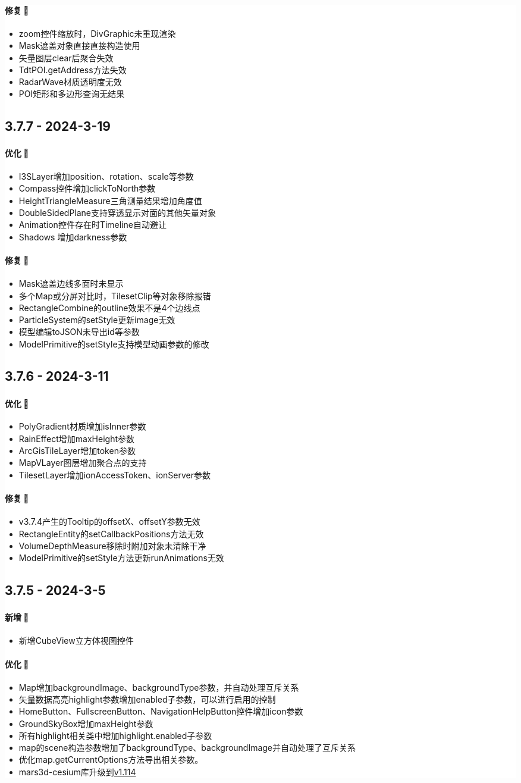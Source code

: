 #### 修复 🐞
- zoom控件缩放时，DivGraphic未重现渲染
- Mask遮盖对象直接直接构造使用
- 矢量图层clear后聚合失效
- TdtPOI.getAddress方法失效
- RadarWave材质透明度无效
- POI矩形和多边形查询无结果



## 3.7.7 - 2024-3-19
#### 优化 💪
- I3SLayer增加position、rotation、scale等参数
- Compass控件增加clickToNorth参数
- HeightTriangleMeasure三角测量结果增加角度值
- DoubleSidedPlane支持穿透显示对面的其他矢量对象
- Animation控件存在时Timeline自动避让
- Shadows 增加darkness参数

#### 修复 🐞
- Mask遮盖边线多面时未显示
- 多个Map或分屏对比时，TilesetClip等对象移除报错
- RectangleCombine的outline效果不是4个边线点
- ParticleSystem的setStyle更新image无效
- 模型编辑toJSON未导出id等参数
- ModelPrimitive的setStyle支持模型动画参数的修改



## 3.7.6 - 2024-3-11
#### 优化 💪
- PolyGradient材质增加isInner参数
- RainEffect增加maxHeight参数
- ArcGisTileLayer增加token参数
- MapVLayer图层增加聚合点的支持
- TilesetLayer增加ionAccessToken、ionServer参数

#### 修复 🐞
- v3.7.4产生的Tooltip的offsetX、offsetY参数无效
- RectangleEntity的setCallbackPositions方法无效
- VolumeDepthMeasure移除时附加对象未清除干净
- ModelPrimitive的setStyle方法更新runAnimations无效


## 3.7.5 - 2024-3-5
#### 新增 🌟
- 新增CubeView立方体视图控件

#### 优化 💪
- Map增加backgroundImage、backgroundType参数，并自动处理互斥关系
- 矢量数据高亮highlight参数增加enabled子参数，可以进行启用的控制
- HomeButton、FullscreenButton、NavigationHelpButton控件增加icon参数
- GroundSkyBox增加maxHeight参数
- 所有highlight相关类中增加highlight.enabled子参数
- map的scene构造参数增加了backgroundType、backgroundImage并自动处理了互斥关系
- 优化map.getCurrentOptions方法导出相关参数。
- mars3d-cesium库升级到[v1.114](https://github.com/CesiumGS/cesium/releases/tag/1.114)
